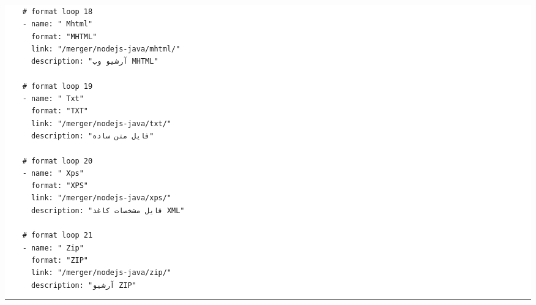         # format loop 18
        - name: " Mhtml"
          format: "MHTML"
          link: "/merger/nodejs-java/mhtml/"
          description: "آرشیو وب MHTML"

        # format loop 19
        - name: " Txt"
          format: "TXT"
          link: "/merger/nodejs-java/txt/"
          description: "فایل متن ساده"

        # format loop 20
        - name: " Xps"
          format: "XPS"
          link: "/merger/nodejs-java/xps/"
          description: "فایل مشخصات کاغذ XML"

        # format loop 21
        - name: " Zip"
          format: "ZIP"
          link: "/merger/nodejs-java/zip/"
          description: "آرشیو ZIP"

  

---